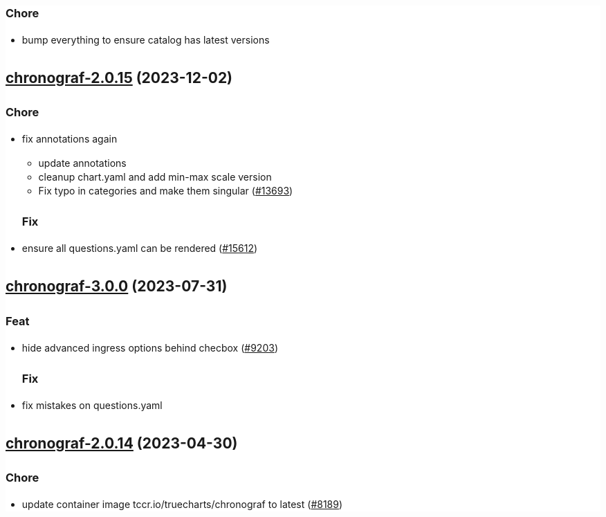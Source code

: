 ### Chore

- bump everything to ensure catalog has latest versions
  
  


## [chronograf-2.0.15](https://github.com/truecharts/charts/compare/chronograf-3.0.0...chronograf-2.0.15) (2023-12-02)

### Chore

- fix annotations again
  - update annotations
  - cleanup chart.yaml and add min-max scale version
  - Fix typo in categories and make them singular ([#13693](https://github.com/truecharts/charts/issues/13693))
  
  ### Fix

- ensure all questions.yaml can be rendered ([#15612](https://github.com/truecharts/charts/issues/15612))
  
  











## [chronograf-3.0.0](https://github.com/truecharts/charts/compare/chronograf-2.0.14...chronograf-3.0.0) (2023-07-31)

### Feat

- hide advanced ingress options behind checbox ([#9203](https://github.com/truecharts/charts/issues/9203))
  
  ### Fix

- fix mistakes on questions.yaml
  
  


## [chronograf-2.0.14](https://github.com/truecharts/charts/compare/chronograf-2.0.13...chronograf-2.0.14) (2023-04-30)

### Chore

- update container image tccr.io/truecharts/chronograf to latest ([#8189](https://github.com/truecharts/charts/issues/8189))
  